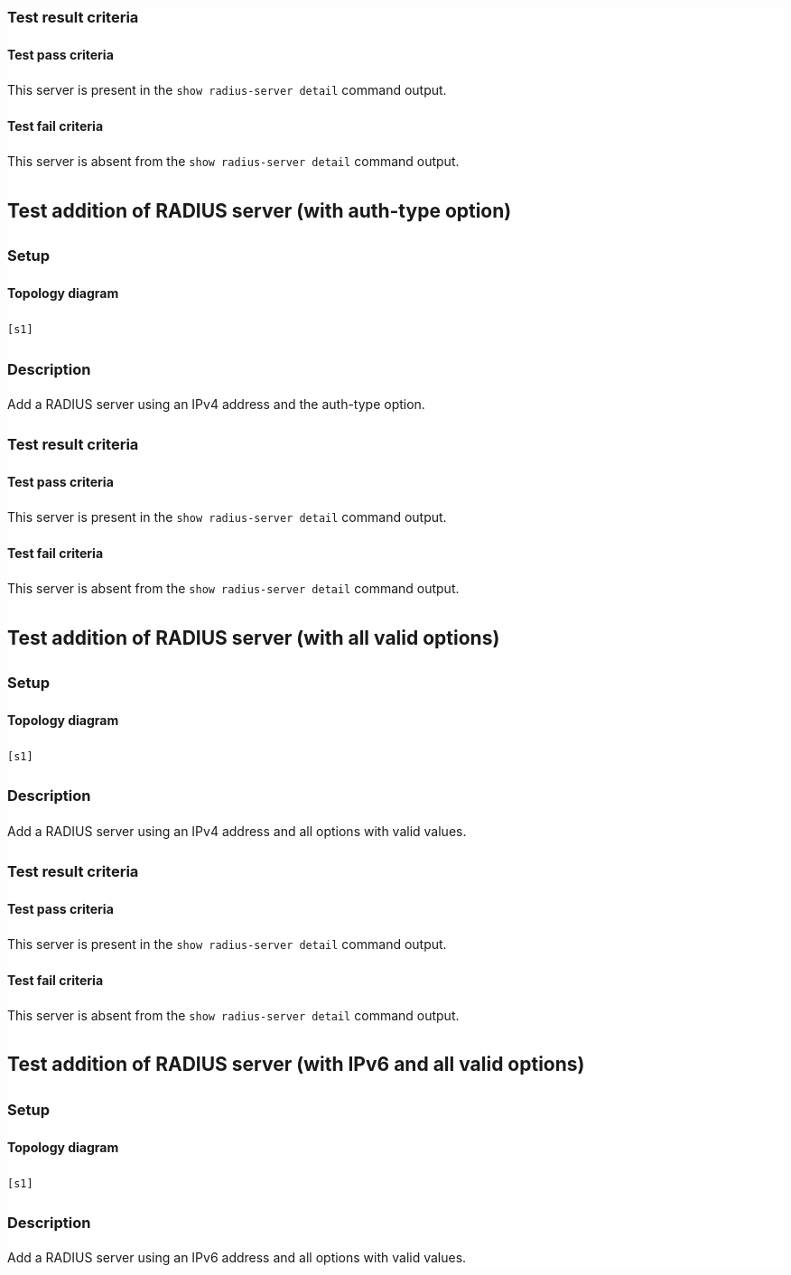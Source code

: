 ### Test result criteria
#### Test pass criteria
This server is present in the `show radius-server detail` command output.
#### Test fail criteria
This server is absent from the `show radius-server detail` command output.

## Test addition of RADIUS server (with auth-type option)
### Setup
#### Topology diagram
```ditaa
[s1]
```
### Description
Add a RADIUS server using an IPv4 address and the auth-type option.

### Test result criteria
#### Test pass criteria
This server is present in the `show radius-server detail` command output.
#### Test fail criteria
This server is absent from the `show radius-server detail` command output.

## Test addition of RADIUS server (with all valid options)
### Setup
#### Topology diagram
```ditaa
[s1]
```
### Description
Add a RADIUS server using an IPv4 address and all options with valid values. 

### Test result criteria
#### Test pass criteria
This server is present in the `show radius-server detail` command output.
#### Test fail criteria
This server is absent from the `show radius-server detail` command output.

## Test addition of RADIUS server (with IPv6 and all valid options)
### Setup
#### Topology diagram
```ditaa
[s1]
```
### Description
Add a RADIUS server using an IPv6 address and all options with valid values.
